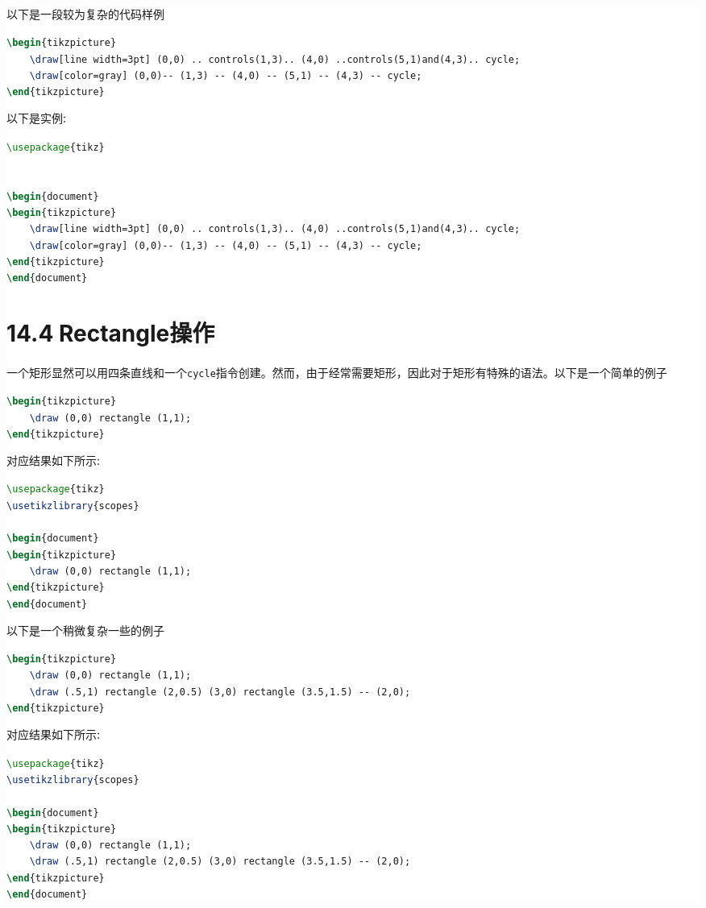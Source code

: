 以下是一段较为复杂的代码样例
```latex
\begin{tikzpicture}
	\draw[line width=3pt] (0,0) .. controls(1,3).. (4,0) ..controls(5,1)and(4,3).. cycle;
	\draw[color=gray] (0,0)-- (1,3) -- (4,0) -- (5,1) -- (4,3) -- cycle;
\end{tikzpicture}
```
以下是实例:
```tikz
\usepackage{tikz}


\begin{document}
\begin{tikzpicture}
	\draw[line width=3pt] (0,0) .. controls(1,3).. (4,0) ..controls(5,1)and(4,3).. cycle;
	\draw[color=gray] (0,0)-- (1,3) -- (4,0) -- (5,1) -- (4,3) -- cycle;
\end{tikzpicture}
\end{document}
```

# 14.4 Rectangle操作

一个矩形显然可以用四条直线和一个`cycle`指令创建。然而，由于经常需要矩形，因此对于矩形有特殊的语法。以下是一个简单的例子

```latex
\begin{tikzpicture}
	\draw (0,0) rectangle (1,1);
\end{tikzpicture}
```
对应结果如下所示: 

```tikz
\usepackage{tikz}
\usetikzlibrary{scopes}

\begin{document}
\begin{tikzpicture}
	\draw (0,0) rectangle (1,1);
\end{tikzpicture}
\end{document}
```

以下是一个稍微复杂一些的例子
```latex
\begin{tikzpicture}
	\draw (0,0) rectangle (1,1);
	\draw (.5,1) rectangle (2,0.5) (3,0) rectangle (3.5,1.5) -- (2,0);
\end{tikzpicture}
```
对应结果如下所示:
```tikz
\usepackage{tikz}
\usetikzlibrary{scopes}

\begin{document}
\begin{tikzpicture}
	\draw (0,0) rectangle (1,1);
	\draw (.5,1) rectangle (2,0.5) (3,0) rectangle (3.5,1.5) -- (2,0);
\end{tikzpicture}
\end{document}
```
